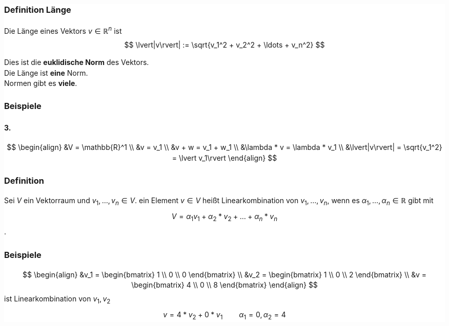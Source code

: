 ### Definition Länge
Die Länge eines Vektors $v \in \mathbb{R}^n$ ist
$$
\lvert|v\rvert| := \sqrt{v_1^2 + v_2^2 + \ldots + v_n^2}
$$

Dies ist die **euklidische Norm** des Vektors.  
Die Länge ist **eine** Norm.  
Normen gibt es **viele**.

### Beispiele
#### 3.
$$
\begin{align}
&V = \mathbb{R}^1 \\
&v = v_1 \\
&v + w = v_1 + w_1 \\
&\lambda * v = \lambda * v_1 \\
&\lvert|v\rvert| = \sqrt{v_1^2} = \lvert v_1\rvert
\end{align}
$$

### Definition
Sei $V$ ein Vektorraum und $v_1, \ldots, v_n \in V$. ein Element $v \in V$ heißt Linearkombination von $v_1, \ldots, v_n$, wenn es $\alpha_1, \ldots, \alpha_n \in \mathbb{R}$ gibt mit
$$V = \alpha_1 v_1 + \alpha_2 * v_2 + \ldots + \alpha_n * v_n$$.

### Beispiele
$$
\begin{align}
&v_1 = \begin{bmatrix}
1 \\
0 \\
0
\end{bmatrix} \\
&v_2 = \begin{bmatrix}
1 \\
0 \\
2
\end{bmatrix} \\
&v = \begin{bmatrix}
4 \\
0 \\
8
\end{bmatrix}
\end{align}
$$
ist Linearkombination von $v_1, v_2$
$$
v = 4 * v_2 + 0 * v_1 \qquad \alpha_1 = 0, \alpha_2 = 4
$$

